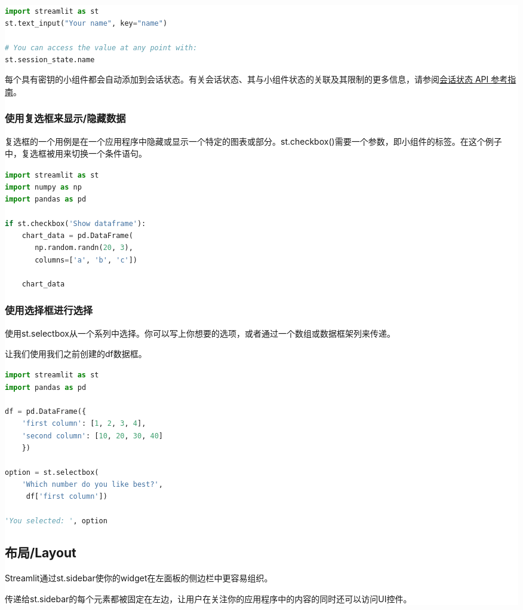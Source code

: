 ```python
import streamlit as st
st.text_input("Your name", key="name")

# You can access the value at any point with:
st.session_state.name
```
每个具有密钥的小组件都会自动添加到会话状态。有关会话状态、其与小组件状态的关联及其限制的更多信息，请参阅[会话状态 API 参考指南](https://docs.streamlit.io/library/api-reference/session-state)。

### 使用复选框来显示/隐藏数据

复选框的一个用例是在一个应用程序中隐藏或显示一个特定的图表或部分。st.checkbox()需要一个参数，即小组件的标签。在这个例子中，复选框被用来切换一个条件语句。

```python
import streamlit as st
import numpy as np
import pandas as pd

if st.checkbox('Show dataframe'):
    chart_data = pd.DataFrame(
       np.random.randn(20, 3),
       columns=['a', 'b', 'c'])

    chart_data
```

### 使用选择框进行选择

使用st.selectbox从一个系列中选择。你可以写上你想要的选项，或者通过一个数组或数据框架列来传递。

让我们使用我们之前创建的df数据框。

```python
import streamlit as st
import pandas as pd

df = pd.DataFrame({
    'first column': [1, 2, 3, 4],
    'second column': [10, 20, 30, 40]
    })

option = st.selectbox(
    'Which number do you like best?',
     df['first column'])

'You selected: ', option
```

## 布局/Layout

Streamlit通过st.sidebar使你的widget在左面板的侧边栏中更容易组织。

传递给st.sidebar的每个元素都被固定在左边，让用户在关注你的应用程序中的内容的同时还可以访问UI控件。
